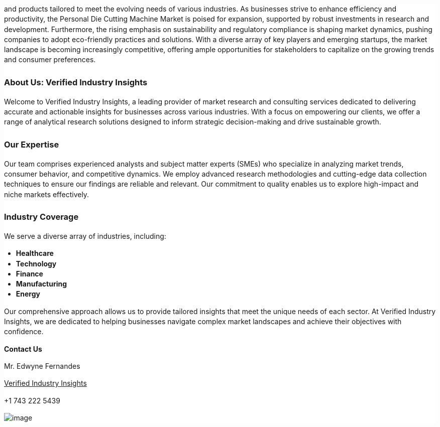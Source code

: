 and products tailored to meet the evolving needs of various industries. As businesses strive to enhance efficiency and productivity, the Personal Die Cutting Machine Market is poised for expansion, supported by robust investments in research and development. Furthermore, the rising emphasis on sustainability and regulatory compliance is shaping market dynamics, pushing companies to adopt eco-friendly practices and solutions. With a diverse array of key players and emerging startups, the market landscape is becoming increasingly competitive, offering ample opportunities for stakeholders to capitalize on the growing trends and consumer preferences.</p><h3>About Us: Verified Industry Insights</h3><p>Welcome to Verified Industry Insights, a leading provider of market research and consulting services dedicated to delivering accurate and actionable insights for businesses across various industries. With a focus on empowering our clients, we offer a range of analytical research solutions designed to inform strategic decision-making and drive sustainable growth.</p><h3>Our Expertise</h3><p>Our team comprises experienced analysts and subject matter experts (SMEs) who specialize in analyzing market trends, consumer behavior, and competitive dynamics. We employ advanced research methodologies and cutting-edge data collection techniques to ensure our findings are reliable and relevant. Our commitment to quality enables us to explore high-impact and niche markets effectively.</p><h3>Industry Coverage</h3><p>We serve a diverse array of industries, including:</p><ul><li><strong>Healthcare</strong></li><li><strong>Technology</strong></li><li><strong>Finance</strong></li><li><strong>Manufacturing</strong></li><li><strong>Energy</strong></li></ul><p>Our comprehensive approach allows us to provide tailored insights that meet the unique needs of each sector. At Verified Industry Insights, we are dedicated to helping businesses navigate complex market landscapes and achieve their objectives with confidence.</p><p><strong>Contact Us</strong></p><p>Mr. Edwyne Fernandes</p><p><a href="https://www.verifiedindustryinsights.com/">Verified Industry Insights</a></p><p>+1 743 222 5439</p>
![image](https://github.com/user-attachments/assets/3aa9195d-8ba2-48f3-9100-b0657b8c6887)
